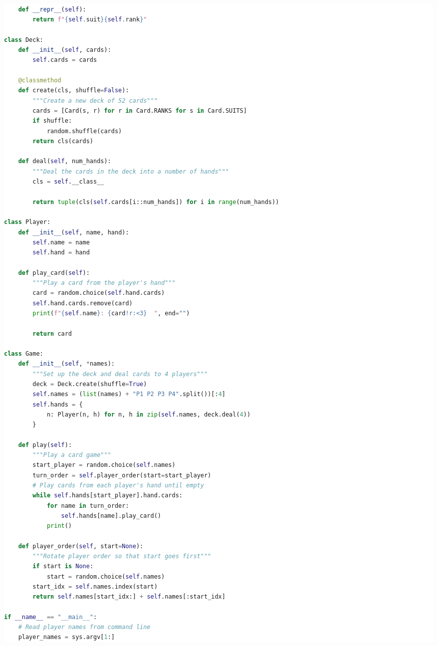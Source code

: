 ```python
    def __repr__(self):
        return f"{self.suit}{self.rank}"

class Deck:
    def __init__(self, cards):
        self.cards = cards

    @classmethod
    def create(cls, shuffle=False):
        """Create a new deck of 52 cards"""
        cards = [Card(s, r) for r in Card.RANKS for s in Card.SUITS]
        if shuffle:
            random.shuffle(cards)
        return cls(cards)

    def deal(self, num_hands):
        """Deal the cards in the deck into a number of hands"""
        cls = self.__class__

        return tuple(cls(self.cards[i::num_hands]) for i in range(num_hands))

class Player:
    def __init__(self, name, hand):
        self.name = name
        self.hand = hand

    def play_card(self):
        """Play a card from the player's hand"""
        card = random.choice(self.hand.cards)
        self.hand.cards.remove(card)
        print(f"{self.name}: {card!r:<3}  ", end="")

        return card

class Game:
    def __init__(self, *names):
        """Set up the deck and deal cards to 4 players"""
        deck = Deck.create(shuffle=True)
        self.names = (list(names) + "P1 P2 P3 P4".split())[:4]
        self.hands = {
            n: Player(n, h) for n, h in zip(self.names, deck.deal(4))
        }

    def play(self):
        """Play a card game"""
        start_player = random.choice(self.names)
        turn_order = self.player_order(start=start_player)
        # Play cards from each player's hand until empty
        while self.hands[start_player].hand.cards:
            for name in turn_order:
                self.hands[name].play_card()
            print()

    def player_order(self, start=None):
        """Rotate player order so that start goes first"""
        if start is None:
            start = random.choice(self.names)
        start_idx = self.names.index(start)
        return self.names[start_idx:] + self.names[:start_idx]

if __name__ == "__main__":
    # Read player names from command line
    player_names = sys.argv[1:]
```